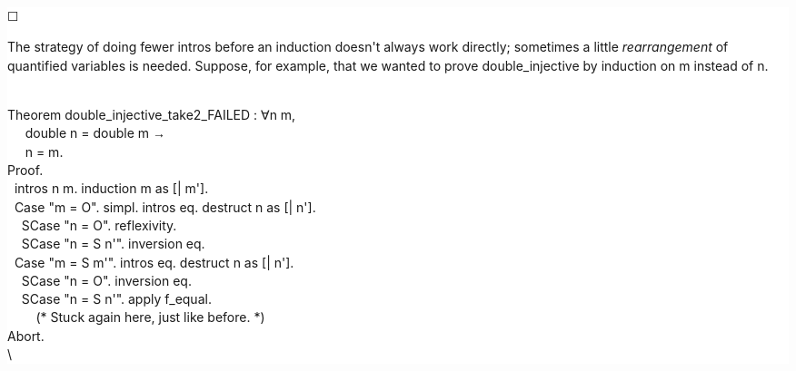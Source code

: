 </div>

<div class="doc">

☐
<div class="paragraph">

</div>

The strategy of doing fewer <span class="inlinecode"><span class="id"
type="tactic">intros</span></span> before an <span
class="inlinecode"><span class="id"
type="tactic">induction</span></span> doesn't always work directly;
sometimes a little *rearrangement* of quantified variables is needed.
Suppose, for example, that we wanted to prove <span
class="inlinecode"><span class="id"
type="var">double\_injective</span></span> by induction on <span
class="inlinecode"><span class="id" type="var">m</span></span> instead
of <span class="inlinecode"><span class="id" type="var">n</span></span>.

</div>

<div class="code code-tight">

\
 <span class="id" type="keyword">Theorem</span> <span class="id"
type="var">double\_injective\_take2\_FAILED</span> : <span
style="font-family: arial;">∀</span><span class="id" type="var">n</span>
<span class="id" type="var">m</span>,\
      <span class="id" type="var">double</span> <span class="id"
type="var">n</span> = <span class="id" type="var">double</span> <span
class="id" type="var">m</span> <span
style="font-family: arial;">→</span>\
      <span class="id" type="var">n</span> = <span class="id"
type="var">m</span>.\
 <span class="id" type="keyword">Proof</span>.\
   <span class="id" type="tactic">intros</span> <span class="id"
type="var">n</span> <span class="id" type="var">m</span>. <span
class="id" type="tactic">induction</span> <span class="id"
type="var">m</span> <span class="id" type="keyword">as</span> [| <span
class="id" type="var">m'</span>].\
   <span class="id" type="var">Case</span> "m = O". <span class="id"
type="tactic">simpl</span>. <span class="id" type="tactic">intros</span>
<span class="id" type="var">eq</span>. <span class="id"
type="tactic">destruct</span> <span class="id" type="var">n</span> <span
class="id" type="keyword">as</span> [| <span class="id"
type="var">n'</span>].\
     <span class="id" type="var">SCase</span> "n = O". <span class="id"
type="tactic">reflexivity</span>.\
     <span class="id" type="var">SCase</span> "n = S n'". <span
class="id" type="tactic">inversion</span> <span class="id"
type="var">eq</span>.\
   <span class="id" type="var">Case</span> "m = S m'". <span class="id"
type="tactic">intros</span> <span class="id" type="var">eq</span>. <span
class="id" type="tactic">destruct</span> <span class="id"
type="var">n</span> <span class="id" type="keyword">as</span> [| <span
class="id" type="var">n'</span>].\
     <span class="id" type="var">SCase</span> "n = O". <span class="id"
type="tactic">inversion</span> <span class="id" type="var">eq</span>.\
     <span class="id" type="var">SCase</span> "n = S n'". <span
class="id" type="tactic">apply</span> <span class="id"
type="tactic">f\_equal</span>.\
         <span
class="comment">(\* Stuck again here, just like before. \*)</span>\
 <span class="id" type="keyword">Abort</span>.\
\
